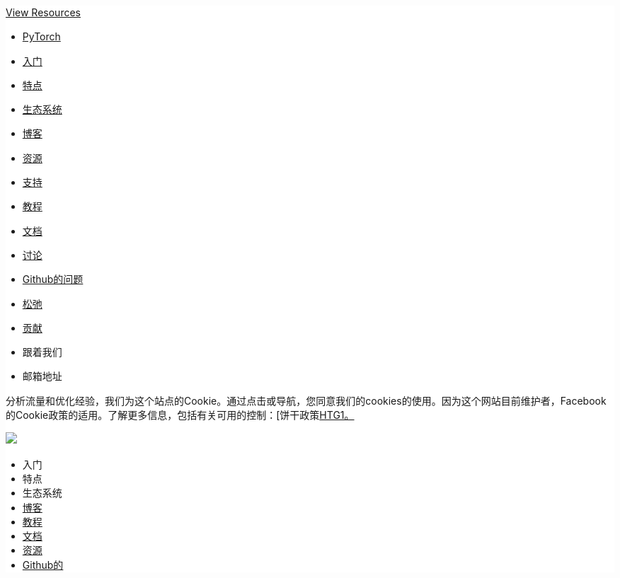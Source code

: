 [View Resources](https://pytorch.org/resources)

[](https://pytorch.org/)

  * [ PyTorch ](https://pytorch.org/)
  * [入门](https://pytorch.org/get-started)
  * [特点](https://pytorch.org/features)
  * [生态系统](https://pytorch.org/ecosystem)
  * [博客](https://pytorch.org/blog/)
  * [资源](https://pytorch.org/resources)

  * [支持](https://pytorch.org/support)
  * [教程](https://pytorch.org/tutorials)
  * [文档](https://pytorch.org/docs/stable/index.html)
  * [讨论](https://discuss.pytorch.org)
  * [ Github的问题](https://github.com/pytorch/pytorch/issues)
  * [松弛](https://pytorch.slack.com)
  * [贡献](https://github.com/pytorch/pytorch/blob/master/CONTRIBUTING.md)

  * 跟着我们
  * 邮箱地址

[](https://www.facebook.com/pytorch) [](https://twitter.com/pytorch)

分析流量和优化经验，我们为这个站点的Cookie。通过点击或导航，您同意我们的cookies的使用。因为这个网站目前维护者，Facebook的Cookie政策的适用。了解更多信息，包括有关可用的控制：[饼干政策[HTG1。](https://www.facebook.com/policies/cookies/)

![](../_static/images/pytorch-x.svg)

[](https://pytorch.org/)

  * 入门
  * 特点
  * 生态系统
  * [博客](https://pytorch.org/blog/)
  * [教程](https://pytorch.org/tutorials)
  * [文档](https://pytorch.org/docs/stable/index.html)
  * [资源](https://pytorch.org/resources)
  * [ Github的](https://github.com/pytorch/pytorch)


